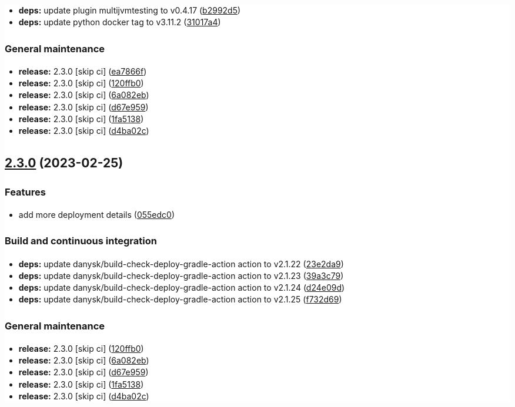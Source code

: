 * **deps:** update plugin multijvmtesting to v0.4.17 ([b2992d5](https://github.com/DanySK/experiment-2023-lmcs-pm10-pollution-space-sampling/commit/b2992d55c252b3c64ef8c17c243e84acaf618e4e))
* **deps:** update python docker tag to v3.11.2 ([31017a4](https://github.com/DanySK/experiment-2023-lmcs-pm10-pollution-space-sampling/commit/31017a4d3e3aff7bf106055ce564dcbf31530a40))


### General maintenance

* **release:** 2.3.0 [skip ci] ([ea7866f](https://github.com/DanySK/experiment-2023-lmcs-pm10-pollution-space-sampling/commit/ea7866f460ae90351b746419c574d690d732ce9f))
* **release:** 2.3.0 [skip ci] ([120ffb0](https://github.com/DanySK/experiment-2023-lmcs-pm10-pollution-space-sampling/commit/120ffb02c6b0e2b85999b3e63e1a167c40dbddcd))
* **release:** 2.3.0 [skip ci] ([6a082eb](https://github.com/DanySK/experiment-2023-lmcs-pm10-pollution-space-sampling/commit/6a082eb40b763a77ef55c3bd09fa807e1962ce87))
* **release:** 2.3.0 [skip ci] ([d67e959](https://github.com/DanySK/experiment-2023-lmcs-pm10-pollution-space-sampling/commit/d67e9591f5f864ef45ee9e3cec75b665c4653dd5))
* **release:** 2.3.0 [skip ci] ([1fa5138](https://github.com/DanySK/experiment-2023-lmcs-pm10-pollution-space-sampling/commit/1fa5138d083bd41bbf2f1cdefe09679e55bcd13f))
* **release:** 2.3.0 [skip ci] ([d4ba02c](https://github.com/DanySK/experiment-2023-lmcs-pm10-pollution-space-sampling/commit/d4ba02c1775503de87c363b86ed5535f01c00054))

## [2.3.0](https://github.com/DanySK/experiment-2023-lmcs-pm10-pollution-space-sampling/compare/2.2.0...2.3.0) (2023-02-25)


### Features

* add more deployment details ([055edc0](https://github.com/DanySK/experiment-2023-lmcs-pm10-pollution-space-sampling/commit/055edc04e3df1b649b42909673283b56e328780d))


### Build and continuous integration

* **deps:** update danysk/build-check-deploy-gradle-action action to v2.1.22 ([23e2da9](https://github.com/DanySK/experiment-2023-lmcs-pm10-pollution-space-sampling/commit/23e2da9e6ddf3a32039cd74ccafbdf5f0f5c035e))
* **deps:** update danysk/build-check-deploy-gradle-action action to v2.1.23 ([39a3c79](https://github.com/DanySK/experiment-2023-lmcs-pm10-pollution-space-sampling/commit/39a3c7980b73412115d14a5b6db69270e49d3cca))
* **deps:** update danysk/build-check-deploy-gradle-action action to v2.1.24 ([d24e09d](https://github.com/DanySK/experiment-2023-lmcs-pm10-pollution-space-sampling/commit/d24e09d5711b775c5883d5f6b39d442c25978bbe))
* **deps:** update danysk/build-check-deploy-gradle-action action to v2.1.25 ([f732d69](https://github.com/DanySK/experiment-2023-lmcs-pm10-pollution-space-sampling/commit/f732d6942d2dc4b53a1faf996e698906cdaac913))


### General maintenance

* **release:** 2.3.0 [skip ci] ([120ffb0](https://github.com/DanySK/experiment-2023-lmcs-pm10-pollution-space-sampling/commit/120ffb02c6b0e2b85999b3e63e1a167c40dbddcd))
* **release:** 2.3.0 [skip ci] ([6a082eb](https://github.com/DanySK/experiment-2023-lmcs-pm10-pollution-space-sampling/commit/6a082eb40b763a77ef55c3bd09fa807e1962ce87))
* **release:** 2.3.0 [skip ci] ([d67e959](https://github.com/DanySK/experiment-2023-lmcs-pm10-pollution-space-sampling/commit/d67e9591f5f864ef45ee9e3cec75b665c4653dd5))
* **release:** 2.3.0 [skip ci] ([1fa5138](https://github.com/DanySK/experiment-2023-lmcs-pm10-pollution-space-sampling/commit/1fa5138d083bd41bbf2f1cdefe09679e55bcd13f))
* **release:** 2.3.0 [skip ci] ([d4ba02c](https://github.com/DanySK/experiment-2023-lmcs-pm10-pollution-space-sampling/commit/d4ba02c1775503de87c363b86ed5535f01c00054))
